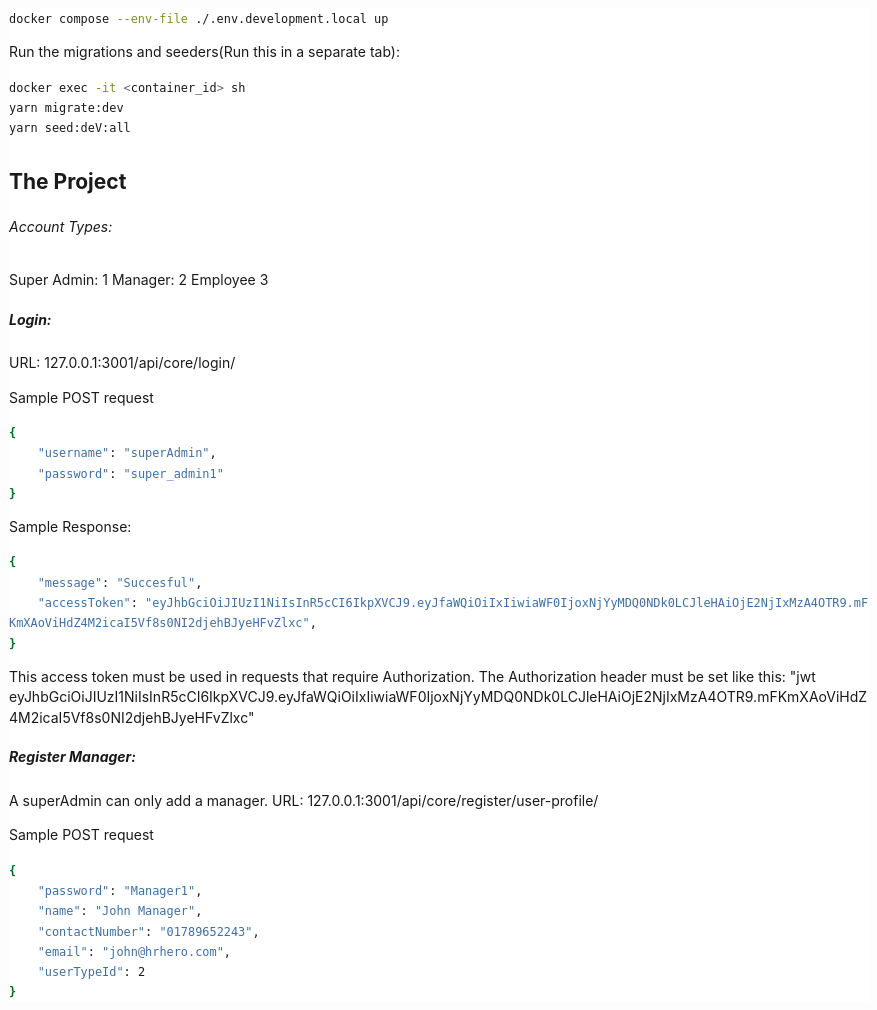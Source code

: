 ```sh
docker compose --env-file ./.env.development.local up
```

Run the migrations and seeders(Run this in a separate tab):

```sh
docker exec -it <container_id> sh
yarn migrate:dev
yarn seed:deV:all
```

## The Project

###### Account Types:

Super Admin: 1
Manager: 2
Employee 3

##### Login:

URL: 127.0.0.1:3001/api/core/login/

Sample POST request

```sh
{
    "username": "superAdmin",
    "password": "super_admin1"
}
```

Sample Response:

```sh
{
    "message": "Succesful",
    "accessToken": "eyJhbGciOiJIUzI1NiIsInR5cCI6IkpXVCJ9.eyJfaWQiOiIxIiwiaWF0IjoxNjYyMDQ0NDk0LCJleHAiOjE2NjIxMzA4OTR9.mFKmXAoViHdZ4M2icaI5Vf8s0NI2djehBJyeHFvZlxc",
}
```

This access token must be used in requests that require Authorization. The Authorization header must be set like this: "jwt eyJhbGciOiJIUzI1NiIsInR5cCI6IkpXVCJ9.eyJfaWQiOiIxIiwiaWF0IjoxNjYyMDQ0NDk0LCJleHAiOjE2NjIxMzA4OTR9.mFKmXAoViHdZ4M2icaI5Vf8s0NI2djehBJyeHFvZlxc"

##### Register Manager:

A superAdmin can only add a manager.
URL: 127.0.0.1:3001/api/core/register/user-profile/

Sample POST request

```sh
{
    "password": "Manager1",
    "name": "John Manager",
    "contactNumber": "01789652243",
    "email": "john@hrhero.com",
    "userTypeId": 2
}
```
